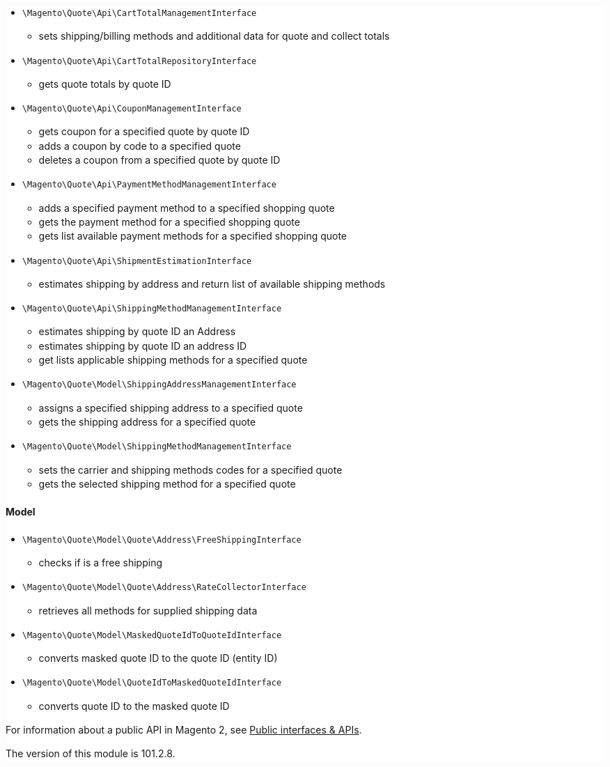 - `\Magento\Quote\Api\CartTotalManagementInterface`
    - sets shipping/billing methods and additional data for quote and collect totals

- `\Magento\Quote\Api\CartTotalRepositoryInterface`
    - gets quote totals by quote ID

- `\Magento\Quote\Api\CouponManagementInterface`
    - gets coupon for a specified quote by quote ID
    - adds a coupon by code to a specified quote
    - deletes a coupon from a specified quote by quote ID

- `\Magento\Quote\Api\PaymentMethodManagementInterface`
    - adds a specified payment method to a specified shopping quote
    - gets the payment method for a specified shopping quote
    - gets list available payment methods for a specified shopping quote

- `\Magento\Quote\Api\ShipmentEstimationInterface`
    - estimates shipping by address and return list of available shipping methods

- `\Magento\Quote\Api\ShippingMethodManagementInterface`
    - estimates shipping by quote ID an Address
    - estimates shipping by quote ID an address ID
    - get lists applicable shipping methods for a specified quote

- `\Magento\Quote\Model\ShippingAddressManagementInterface`
    - assigns a specified shipping address to a specified quote
    - gets the shipping address for a specified quote

- `\Magento\Quote\Model\ShippingMethodManagementInterface`
    - sets the carrier and shipping methods codes for a specified quote
    - gets the selected shipping method for a specified quote

#### Model

- `\Magento\Quote\Model\Quote\Address\FreeShippingInterface`
    - checks if is a free shipping

- `\Magento\Quote\Model\Quote\Address\RateCollectorInterface`
    - retrieves all methods for supplied shipping data

- `\Magento\Quote\Model\MaskedQuoteIdToQuoteIdInterface`
    - converts masked quote ID to the quote ID (entity ID)

- `\Magento\Quote\Model\QuoteIdToMaskedQuoteIdInterface`
    - converts quote ID to the masked quote ID

For information about a public API in Magento 2, see [Public interfaces & APIs](https://developer.adobe.com/commerce/php/development/components/api-concepts/).

<InlineAlert slots="text" />
The version of this module is 101.2.8.

